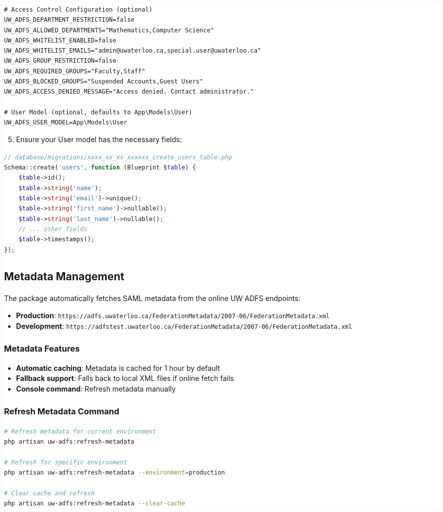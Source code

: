 ```env
# Access Control Configuration (optional)
UW_ADFS_DEPARTMENT_RESTRICTION=false
UW_ADFS_ALLOWED_DEPARTMENTS="Mathematics,Computer Science"
UW_ADFS_WHITELIST_ENABLED=false
UW_ADFS_WHITELIST_EMAILS="admin@uwaterloo.ca,special.user@uwaterloo.ca"
UW_ADFS_GROUP_RESTRICTION=false
UW_ADFS_REQUIRED_GROUPS="Faculty,Staff"
UW_ADFS_BLOCKED_GROUPS="Suspended Accounts,Guest Users"
UW_ADFS_ACCESS_DENIED_MESSAGE="Access denied. Contact administrator."

# User Model (optional, defaults to App\Models\User)
UW_ADFS_USER_MODEL=App\Models\User
```

5. Ensure your User model has the necessary fields:

```php
// database/migrations/xxxx_xx_xx_xxxxxx_create_users_table.php
Schema::create('users', function (Blueprint $table) {
    $table->id();
    $table->string('name');
    $table->string('email')->unique();
    $table->string('first_name')->nullable();
    $table->string('last_name')->nullable();
    // ... other fields
    $table->timestamps();
});
```

## Metadata Management

The package automatically fetches SAML metadata from the online UW ADFS endpoints:

- **Production**: `https://adfs.uwaterloo.ca/FederationMetadata/2007-06/FederationMetadata.xml`
- **Development**: `https://adfstest.uwaterloo.ca/FederationMetadata/2007-06/FederationMetadata.xml`

### Metadata Features

- **Automatic caching**: Metadata is cached for 1 hour by default
- **Fallback support**: Falls back to local XML files if online fetch fails
- **Console command**: Refresh metadata manually

### Refresh Metadata Command

```bash
# Refresh metadata for current environment
php artisan uw-adfs:refresh-metadata

# Refresh for specific environment
php artisan uw-adfs:refresh-metadata --environment=production

# Clear cache and refresh
php artisan uw-adfs:refresh-metadata --clear-cache
```
